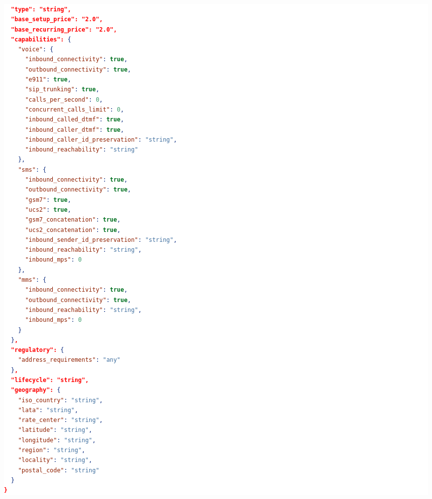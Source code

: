 ```json
  "type": "string",
  "base_setup_price": "2.0",
  "base_recurring_price": "2.0",
  "capabilities": {
    "voice": {
      "inbound_connectivity": true,
      "outbound_connectivity": true,
      "e911": true,
      "sip_trunking": true,
      "calls_per_second": 0,
      "concurrent_calls_limit": 0,
      "inbound_called_dtmf": true,
      "inbound_caller_dtmf": true,
      "inbound_caller_id_preservation": "string",
      "inbound_reachability": "string"
    },
    "sms": {
      "inbound_connectivity": true,
      "outbound_connectivity": true,
      "gsm7": true,
      "ucs2": true,
      "gsm7_concatenation": true,
      "ucs2_concatenation": true,
      "inbound_sender_id_preservation": "string",
      "inbound_reachability": "string",
      "inbound_mps": 0
    },
    "mms": {
      "inbound_connectivity": true,
      "outbound_connectivity": true,
      "inbound_reachability": "string",
      "inbound_mps": 0
    }
  },
  "regulatory": {
    "address_requirements": "any"
  },
  "lifecycle": "string",
  "geography": {
    "iso_country": "string",
    "lata": "string",
    "rate_center": "string",
    "latitude": "string",
    "longitude": "string",
    "region": "string",
    "locality": "string",
    "postal_code": "string"
  }
}
```
